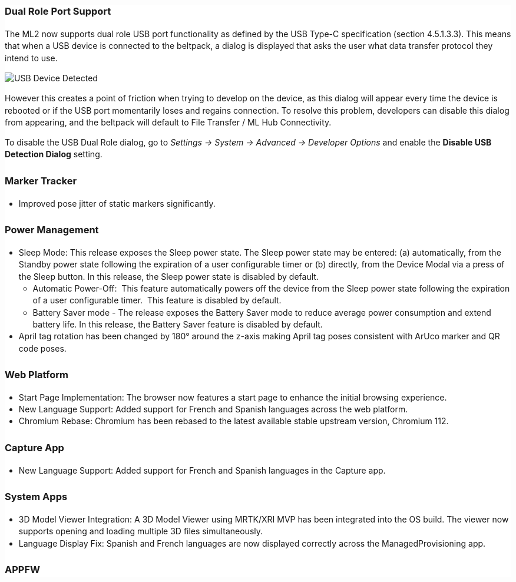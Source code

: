 ### Dual Role Port Support

The ML2 now supports dual role USB port functionality as defined by the USB Type-C specification (section 4.5.1.3.3). This means that when a USB device is connected to the beltpack, a dialog is displayed that asks the user what data transfer protocol they intend to use.

![USB Device Detected](/img/releases/usb-device-detected.png)

However this creates a point of friction when trying to develop on the device, as this dialog will appear every time the device is rebooted or if the USB port momentarily loses and regains connection. To resolve this problem, developers can disable this dialog from appearing, and the beltpack will default to File Transfer / ML Hub Connectivity.

To disable the USB Dual Role dialog, go to *Settings → System → Advanced → Developer Options* and enable the **Disable USB Detection Dialog** setting.

### Marker Tracker

- Improved pose jitter of static markers significantly.

### Power Management

- Sleep Mode: This release exposes the Sleep power state. The Sleep power state may be entered: (a) automatically, from the Standby power state following the expiration of a user configurable timer or (b) directly, from the Device Modal via a press of the Sleep button. In this release, the Sleep power state is disabled by default.
  - Automatic Power-Off:  This feature automatically powers off the device from the Sleep power state following the expiration of a user configurable timer.  This feature is disabled by default.
  - Battery Saver mode - The release exposes the Battery Saver mode to reduce average power consumption and extend battery life. In this release, the Battery Saver feature is disabled by default.
- April tag rotation has been changed by 180° around the z-axis making April tag poses consistent with ArUco marker and QR code poses.

### Web Platform

- Start Page Implementation: The browser now features a start page to enhance the initial browsing experience.
- New Language Support: Added support for French and Spanish languages across the web platform.
- Chromium Rebase: Chromium has been rebased to the latest available stable upstream version, Chromium 112.

### Capture App

- New Language Support: Added support for French and Spanish languages in the Capture app.

### System Apps

- 3D Model Viewer Integration: A 3D Model Viewer using MRTK/XRI MVP has been integrated into the OS build. The viewer now supports opening and loading multiple 3D files simultaneously.
- Language Display Fix: Spanish and French languages are now displayed correctly across the ManagedProvisioning app.

### APPFW
